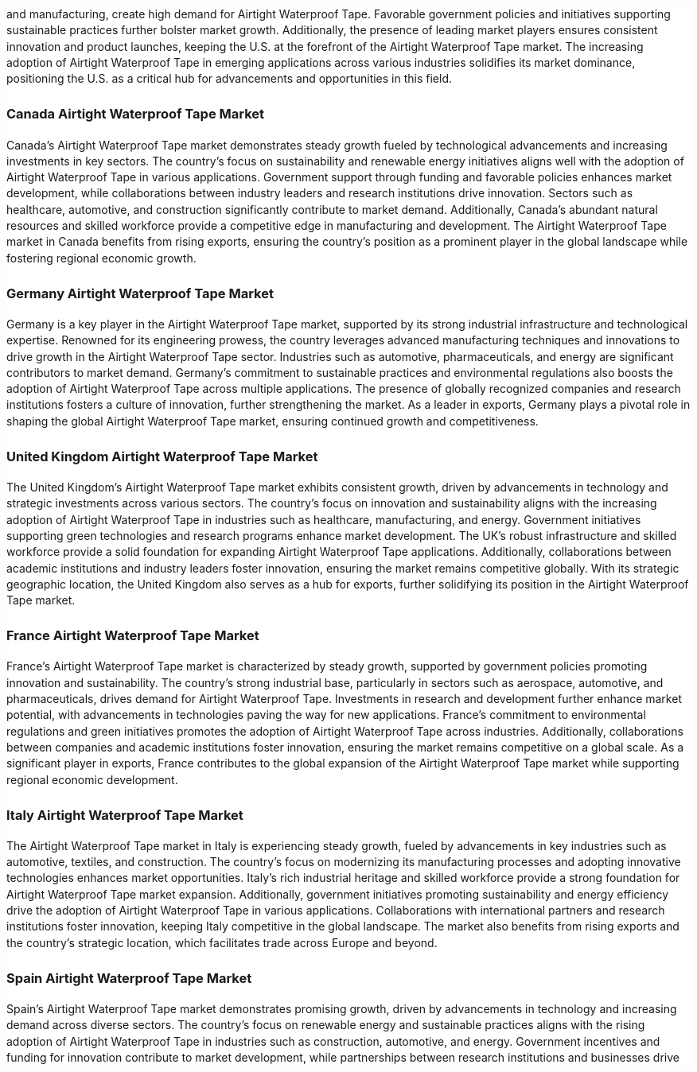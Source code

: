 and manufacturing, create high demand for Airtight Waterproof Tape. Favorable government policies and initiatives supporting sustainable practices further bolster market growth. Additionally, the presence of leading market players ensures consistent innovation and product launches, keeping the U.S. at the forefront of the Airtight Waterproof Tape market. The increasing adoption of Airtight Waterproof Tape in emerging applications across various industries solidifies its market dominance, positioning the U.S. as a critical hub for advancements and opportunities in this field.</p><h3>Canada Airtight Waterproof Tape Market</h3><p>Canada&rsquo;s Airtight Waterproof Tape market demonstrates steady growth fueled by technological advancements and increasing investments in key sectors. The country&rsquo;s focus on sustainability and renewable energy initiatives aligns well with the adoption of Airtight Waterproof Tape in various applications. Government support through funding and favorable policies enhances market development, while collaborations between industry leaders and research institutions drive innovation. Sectors such as healthcare, automotive, and construction significantly contribute to market demand. Additionally, Canada&rsquo;s abundant natural resources and skilled workforce provide a competitive edge in manufacturing and development. The Airtight Waterproof Tape market in Canada benefits from rising exports, ensuring the country&rsquo;s position as a prominent player in the global landscape while fostering regional economic growth.</p><h3>Germany Airtight Waterproof Tape Market</h3><p>Germany is a key player in the Airtight Waterproof Tape market, supported by its strong industrial infrastructure and technological expertise. Renowned for its engineering prowess, the country leverages advanced manufacturing techniques and innovations to drive growth in the Airtight Waterproof Tape sector. Industries such as automotive, pharmaceuticals, and energy are significant contributors to market demand. Germany&rsquo;s commitment to sustainable practices and environmental regulations also boosts the adoption of Airtight Waterproof Tape across multiple applications. The presence of globally recognized companies and research institutions fosters a culture of innovation, further strengthening the market. As a leader in exports, Germany plays a pivotal role in shaping the global Airtight Waterproof Tape market, ensuring continued growth and competitiveness.</p><h3>United Kingdom Airtight Waterproof Tape Market</h3><p>The United Kingdom&rsquo;s Airtight Waterproof Tape market exhibits consistent growth, driven by advancements in technology and strategic investments across various sectors. The country&rsquo;s focus on innovation and sustainability aligns with the increasing adoption of Airtight Waterproof Tape in industries such as healthcare, manufacturing, and energy. Government initiatives supporting green technologies and research programs enhance market development. The UK&rsquo;s robust infrastructure and skilled workforce provide a solid foundation for expanding Airtight Waterproof Tape applications. Additionally, collaborations between academic institutions and industry leaders foster innovation, ensuring the market remains competitive globally. With its strategic geographic location, the United Kingdom also serves as a hub for exports, further solidifying its position in the Airtight Waterproof Tape market.</p><h3>France Airtight Waterproof Tape Market</h3><p>France&rsquo;s Airtight Waterproof Tape market is characterized by steady growth, supported by government policies promoting innovation and sustainability. The country&rsquo;s strong industrial base, particularly in sectors such as aerospace, automotive, and pharmaceuticals, drives demand for Airtight Waterproof Tape. Investments in research and development further enhance market potential, with advancements in technologies paving the way for new applications. France&rsquo;s commitment to environmental regulations and green initiatives promotes the adoption of Airtight Waterproof Tape across industries. Additionally, collaborations between companies and academic institutions foster innovation, ensuring the market remains competitive on a global scale. As a significant player in exports, France contributes to the global expansion of the Airtight Waterproof Tape market while supporting regional economic development.</p><h3>Italy Airtight Waterproof Tape Market</h3><p>The Airtight Waterproof Tape market in Italy is experiencing steady growth, fueled by advancements in key industries such as automotive, textiles, and construction. The country&rsquo;s focus on modernizing its manufacturing processes and adopting innovative technologies enhances market opportunities. Italy&rsquo;s rich industrial heritage and skilled workforce provide a strong foundation for Airtight Waterproof Tape market expansion. Additionally, government initiatives promoting sustainability and energy efficiency drive the adoption of Airtight Waterproof Tape in various applications. Collaborations with international partners and research institutions foster innovation, keeping Italy competitive in the global landscape. The market also benefits from rising exports and the country&rsquo;s strategic location, which facilitates trade across Europe and beyond.</p><h3>Spain Airtight Waterproof Tape Market</h3><p>Spain&rsquo;s Airtight Waterproof Tape market demonstrates promising growth, driven by advancements in technology and increasing demand across diverse sectors. The country&rsquo;s focus on renewable energy and sustainable practices aligns with the rising adoption of Airtight Waterproof Tape in industries such as construction, automotive, and energy. Government incentives and funding for innovation contribute to market development, while partnerships between research institutions and businesses drive
